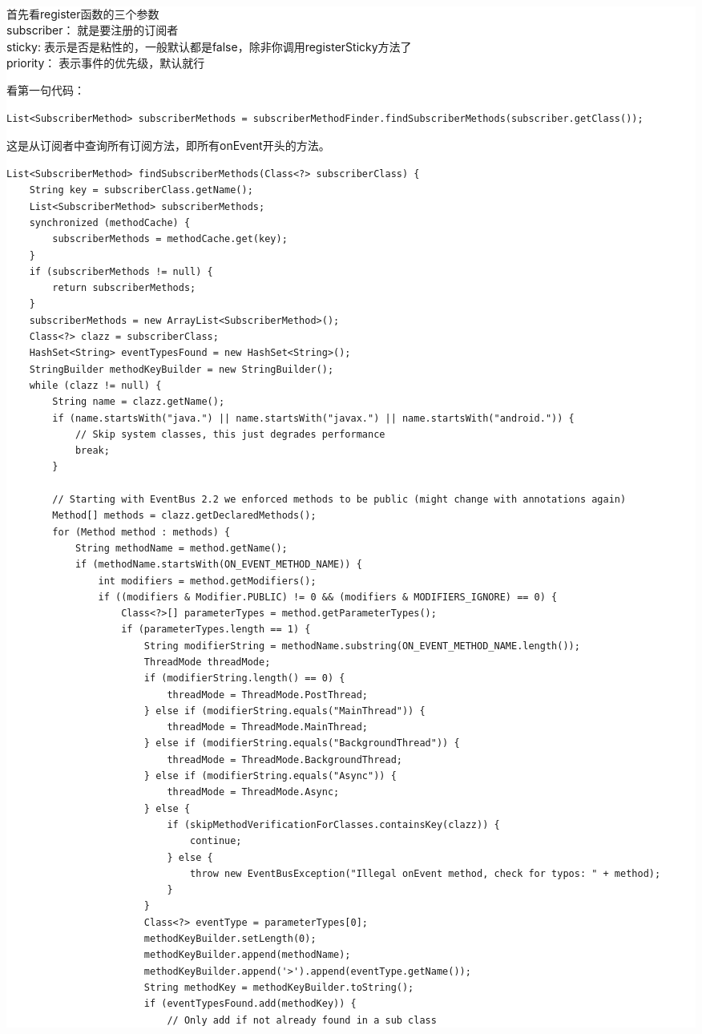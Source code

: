 首先看register函数的三个参数  
subscriber：		就是要注册的订阅者  
sticky:			表示是否是粘性的，一般默认都是false，除非你调用registerSticky方法了  
priority：		表示事件的优先级，默认就行  

看第一句代码：

	List<SubscriberMethod> subscriberMethods = subscriberMethodFinder.findSubscriberMethods(subscriber.getClass());

这是从订阅者中查询所有订阅方法，即所有onEvent开头的方法。

	List<SubscriberMethod> findSubscriberMethods(Class<?> subscriberClass) {
        String key = subscriberClass.getName();
        List<SubscriberMethod> subscriberMethods;
        synchronized (methodCache) {
            subscriberMethods = methodCache.get(key);
        }
        if (subscriberMethods != null) {
            return subscriberMethods;
        }
        subscriberMethods = new ArrayList<SubscriberMethod>();
        Class<?> clazz = subscriberClass;
        HashSet<String> eventTypesFound = new HashSet<String>();
        StringBuilder methodKeyBuilder = new StringBuilder();
        while (clazz != null) {
            String name = clazz.getName();
            if (name.startsWith("java.") || name.startsWith("javax.") || name.startsWith("android.")) {
                // Skip system classes, this just degrades performance
                break;
            }

            // Starting with EventBus 2.2 we enforced methods to be public (might change with annotations again)
            Method[] methods = clazz.getDeclaredMethods();
            for (Method method : methods) {
                String methodName = method.getName();
                if (methodName.startsWith(ON_EVENT_METHOD_NAME)) {
                    int modifiers = method.getModifiers();
                    if ((modifiers & Modifier.PUBLIC) != 0 && (modifiers & MODIFIERS_IGNORE) == 0) {
                        Class<?>[] parameterTypes = method.getParameterTypes();
                        if (parameterTypes.length == 1) {
                            String modifierString = methodName.substring(ON_EVENT_METHOD_NAME.length());
                            ThreadMode threadMode;
                            if (modifierString.length() == 0) {
                                threadMode = ThreadMode.PostThread;
                            } else if (modifierString.equals("MainThread")) {
                                threadMode = ThreadMode.MainThread;
                            } else if (modifierString.equals("BackgroundThread")) {
                                threadMode = ThreadMode.BackgroundThread;
                            } else if (modifierString.equals("Async")) {
                                threadMode = ThreadMode.Async;
                            } else {
                                if (skipMethodVerificationForClasses.containsKey(clazz)) {
                                    continue;
                                } else {
                                    throw new EventBusException("Illegal onEvent method, check for typos: " + method);
                                }
                            }
                            Class<?> eventType = parameterTypes[0];
                            methodKeyBuilder.setLength(0);
                            methodKeyBuilder.append(methodName);
                            methodKeyBuilder.append('>').append(eventType.getName());
                            String methodKey = methodKeyBuilder.toString();
                            if (eventTypesFound.add(methodKey)) {
                                // Only add if not already found in a sub class